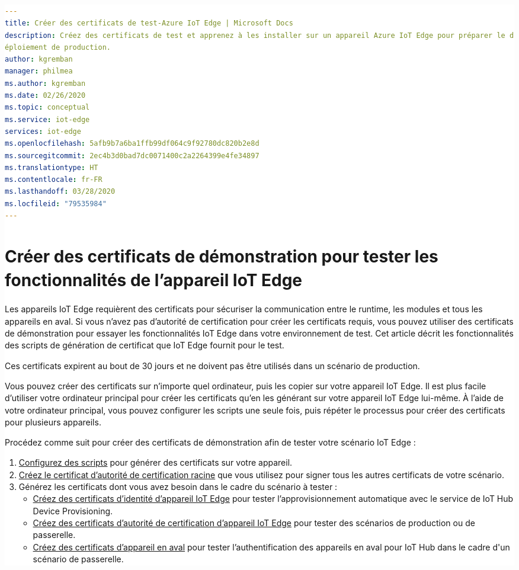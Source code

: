 ```yaml
---
title: Créer des certificats de test-Azure IoT Edge | Microsoft Docs
description: Créez des certificats de test et apprenez à les installer sur un appareil Azure IoT Edge pour préparer le déploiement de production.
author: kgremban
manager: philmea
ms.author: kgremban
ms.date: 02/26/2020
ms.topic: conceptual
ms.service: iot-edge
services: iot-edge
ms.openlocfilehash: 5afb9b7a6ba1ffb99df064c9f92780dc820b2e8d
ms.sourcegitcommit: 2ec4b3d0bad7dc0071400c2a2264399e4fe34897
ms.translationtype: HT
ms.contentlocale: fr-FR
ms.lasthandoff: 03/28/2020
ms.locfileid: "79535984"
---
```

# <a name="create-demo-certificates-to-test-iot-edge-device-features"></a>Créer des certificats de démonstration pour tester les fonctionnalités de l’appareil IoT Edge

Les appareils IoT Edge requièrent des certificats pour sécuriser la communication entre le runtime, les modules et tous les appareils en aval.
Si vous n’avez pas d’autorité de certification pour créer les certificats requis, vous pouvez utiliser des certificats de démonstration pour essayer les fonctionnalités IoT Edge dans votre environnement de test.
Cet article décrit les fonctionnalités des scripts de génération de certificat que IoT Edge fournit pour le test.

Ces certificats expirent au bout de 30 jours et ne doivent pas être utilisés dans un scénario de production.

Vous pouvez créer des certificats sur n’importe quel ordinateur, puis les copier sur votre appareil IoT Edge.
Il est plus facile d’utiliser votre ordinateur principal pour créer les certificats qu’en les générant sur votre appareil IoT Edge lui-même.
À l’aide de votre ordinateur principal, vous pouvez configurer les scripts une seule fois, puis répéter le processus pour créer des certificats pour plusieurs appareils.

Procédez comme suit pour créer des certificats de démonstration afin de tester votre scénario IoT Edge :

1. [Configurez des scripts](#set-up-scripts) pour générer des certificats sur votre appareil.
2. [Créez le certificat d’autorité de certification racine](#create-root-ca-certificate) que vous utilisez pour signer tous les autres certificats de votre scénario.
3. Générez les certificats dont vous avez besoin dans le cadre du scénario à tester :
   * [Créez des certificats d’identité d’appareil IoT Edge](#create-iot-edge-device-identity-certificates) pour tester l’approvisionnement automatique avec le service de IoT Hub Device Provisioning.
   * [Créez des certificats d’autorité de certification d’appareil IoT Edge](#create-iot-edge-device-ca-certificates) pour tester des scénarios de production ou de passerelle.
   * [Créez des certificats d’appareil en aval](#create-downstream-device-certificates) pour tester l’authentification des appareils en aval pour IoT Hub dans le cadre d'un scénario de passerelle.
